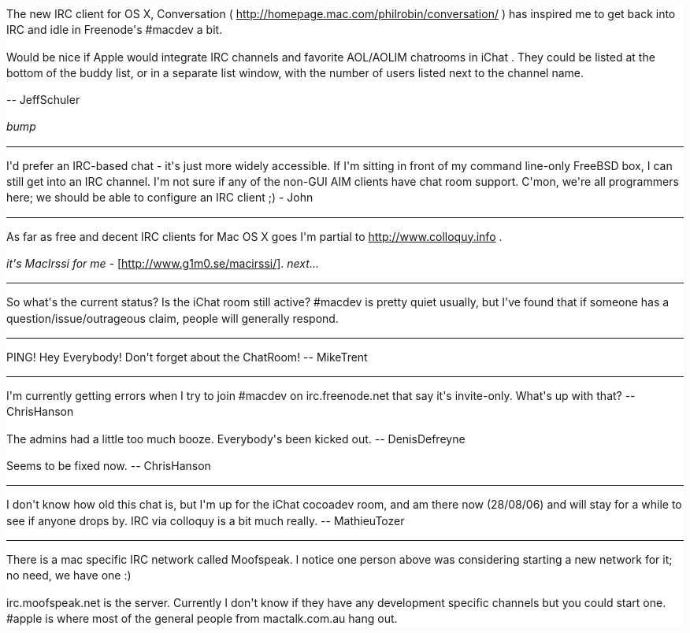 The new IRC client for OS X, Conversation ( http://homepage.mac.com/philrobin/conversation/ ) has inspired me to get back into IRC and idle in Freenode's #macdev a bit.

Would be nice if Apple would integrate IRC channels and favorite AOL/AOLIM chatrooms in iChat . They could be listed at the bottom of the buddy list, or in a separate list window, with the number of users listed next to the channel name.

-- JeffSchuler

*bump*

----
I'd prefer an IRC-based chat - it's just more widely accessible. If I'm sitting in front of my command line-only FreeBSD box, I can still get into an IRC channel. I'm not sure if any of the non-GUI AIM clients have chat room support. C'mon, we're all programmers here; we should be able to configure an IRC client ;) - John

----

As far as free and decent IRC clients for Mac OS X goes I'm partial to http://www.colloquy.info .

*it's MacIrssi for me -* [http://www.g1m0.se/macirssi/]. *next...*

----

So what's the current status? Is the iChat room still active? #macdev is pretty quiet usually, but I've found that if someone has a question/issue/outrageous claim, people will generally respond.

----

PING! Hey Everybody! Don't forget about the ChatRoom! -- MikeTrent


----
I'm currently getting errors when I try to join #macdev on irc.freenode.net that say it's invite-only.  What's up with that? -- ChrisHanson

The admins had a little too much booze. Everybody's been kicked out. -- DenisDefreyne

Seems to be fixed now.  -- ChrisHanson

----

I don't know how old this chat is, but I'm up for the iChat cocoadev room, and am there now (28/08/06) and will stay for a while to see if anyone drops by. IRC via colloquy is a bit much really.  -- MathieuTozer

----

There is a mac specific IRC network called Moofspeak. I notice one person above was considering starting a new network for it; no need, we have one :)

irc.moofspeak.net is the server. Currently I don't know if they have any development specific channels but you could start one. #apple is where most of the general people from mactalk.com.au hang out.
